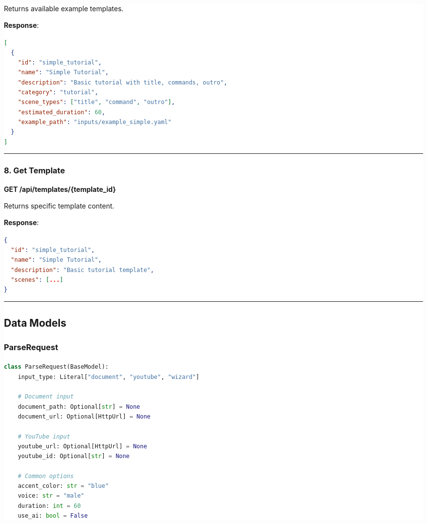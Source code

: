 Returns available example templates.

**Response**:
```json
[
  {
    "id": "simple_tutorial",
    "name": "Simple Tutorial",
    "description": "Basic tutorial with title, commands, outro",
    "category": "tutorial",
    "scene_types": ["title", "command", "outro"],
    "estimated_duration": 60,
    "example_path": "inputs/example_simple.yaml"
  }
]
```

---

### 8. Get Template

**GET /api/templates/{template_id}**

Returns specific template content.

**Response**:
```json
{
  "id": "simple_tutorial",
  "name": "Simple Tutorial",
  "description": "Basic tutorial template",
  "scenes": [...]
}
```

---

## Data Models

### ParseRequest

```python
class ParseRequest(BaseModel):
    input_type: Literal["document", "youtube", "wizard"]

    # Document input
    document_path: Optional[str] = None
    document_url: Optional[HttpUrl] = None

    # YouTube input
    youtube_url: Optional[HttpUrl] = None
    youtube_id: Optional[str] = None

    # Common options
    accent_color: str = "blue"
    voice: str = "male"
    duration: int = 60
    use_ai: bool = False
```
